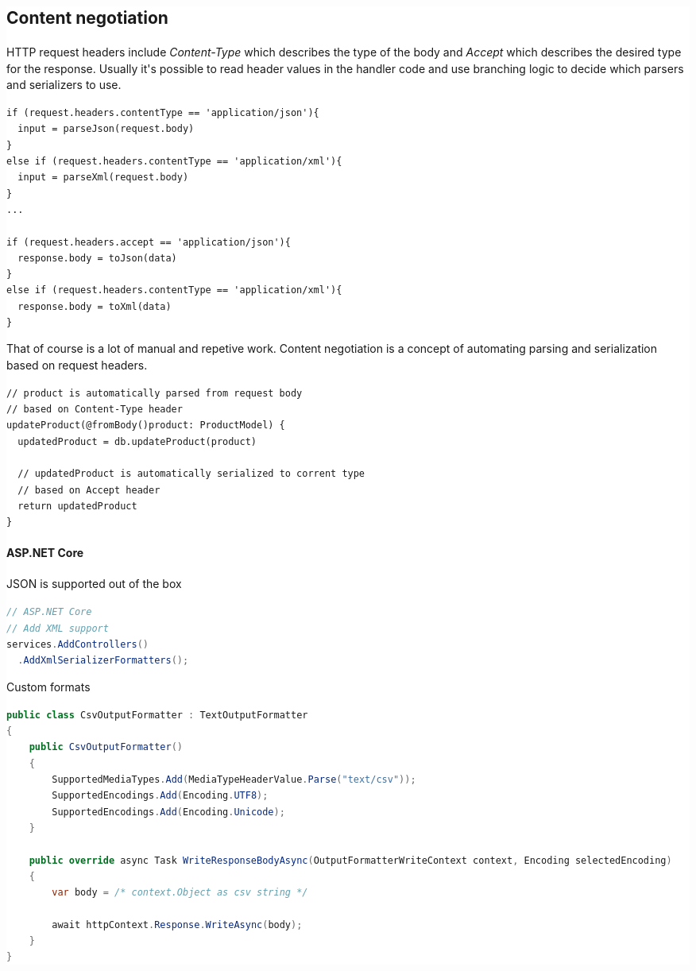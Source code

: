 ## Content negotiation
HTTP request headers include *Content-Type* which describes the type of the body and *Accept* which describes the desired type for the response. Usually it's possible to read header values in the handler code and use branching logic to decide which parsers and serializers to use.
```
if (request.headers.contentType == 'application/json'){
  input = parseJson(request.body)
}
else if (request.headers.contentType == 'application/xml'){
  input = parseXml(request.body)
}
...

if (request.headers.accept == 'application/json'){
  response.body = toJson(data)
}
else if (request.headers.contentType == 'application/xml'){
  response.body = toXml(data)
}
```
That of course is a lot of manual and repetive work. Content negotiation is a concept of automating parsing and serialization based on request headers.

```
// product is automatically parsed from request body
// based on Content-Type header
updateProduct(@fromBody()product: ProductModel) {
  updatedProduct = db.updateProduct(product)

  // updatedProduct is automatically serialized to corrent type
  // based on Accept header
  return updatedProduct
}
```

#### ASP.NET Core
JSON is supported out of the box

``` csharp
// ASP.NET Core
// Add XML support
services.AddControllers()
  .AddXmlSerializerFormatters();
```

Custom formats
``` csharp
public class CsvOutputFormatter : TextOutputFormatter
{
    public CsvOutputFormatter()
    {
        SupportedMediaTypes.Add(MediaTypeHeaderValue.Parse("text/csv"));
        SupportedEncodings.Add(Encoding.UTF8);
        SupportedEncodings.Add(Encoding.Unicode);
    }

    public override async Task WriteResponseBodyAsync(OutputFormatterWriteContext context, Encoding selectedEncoding)
    {
        var body = /* context.Object as csv string */

        await httpContext.Response.WriteAsync(body);
    }
}

```